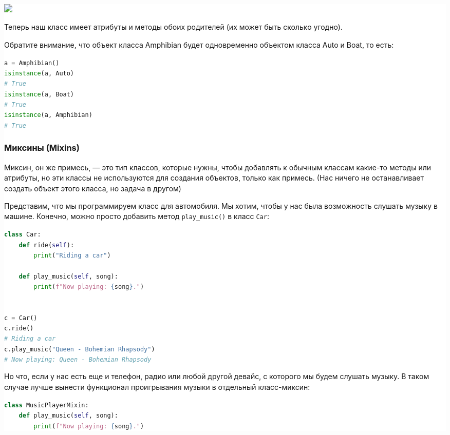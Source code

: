 ![](https://python-course.eu/images/oop/clock_calendar_500w.webp)

Теперь наш класс имеет атрибуты и методы обоих родителей (их может быть сколько угодно).

Обратите внимание, что объект класса Amphibian будет одновременно объектом класса Auto и Boat, то есть:

```python
a = Amphibian()
isinstance(a, Auto)
# True
isinstance(a, Boat)
# True
isinstance(a, Amphibian)
# True
```

### Миксины (Mixins)

Миксин, он же примесь, — это тип классов, которые нужны, чтобы добавлять к обычным классам какие-то методы или атрибуты,
но эти классы не используются для создания объектов, только как примесь. (Нас ничего не останавливает создать объект
этого класса, но задача в другом)

Представим, что мы программируем класс для автомобиля.
Мы хотим, чтобы у нас была возможность слушать музыку в машине.
Конечно, можно просто добавить метод `play_music()` в класс `Car`:

```python
class Car:
    def ride(self):
        print("Riding a car")

    def play_music(self, song):
        print(f"Now playing: {song}.")


c = Car()
c.ride()
# Riding a car
c.play_music("Queen - Bohemian Rhapsody")
# Now playing: Queen - Bohemian Rhapsody
```

Но что, если у нас есть еще и телефон, радио или любой другой девайс, с которого мы будем слушать музыку.
В таком случае лучше вынести функционал проигрывания музыки в отдельный класс-миксин:

```python
class MusicPlayerMixin:
    def play_music(self, song):
        print(f"Now playing: {song}.")
```
